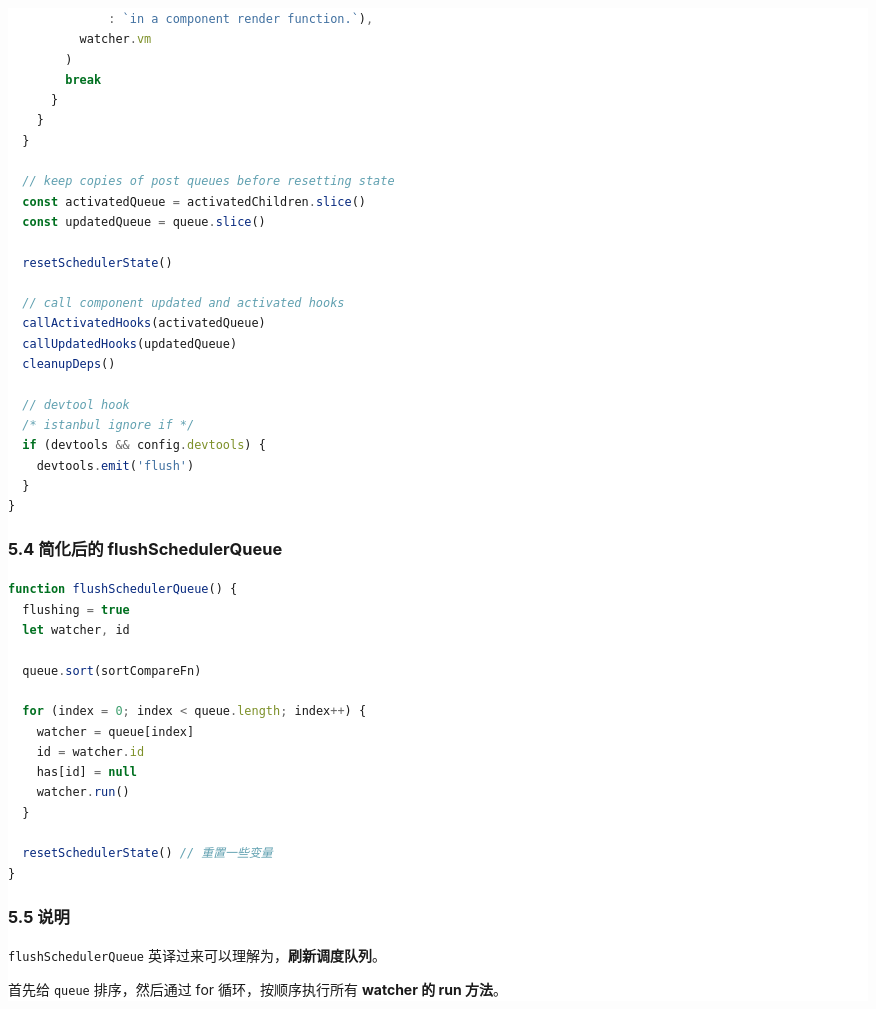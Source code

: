 ```js
              : `in a component render function.`),
          watcher.vm
        )
        break
      }
    }
  }

  // keep copies of post queues before resetting state
  const activatedQueue = activatedChildren.slice()
  const updatedQueue = queue.slice()

  resetSchedulerState()

  // call component updated and activated hooks
  callActivatedHooks(activatedQueue)
  callUpdatedHooks(updatedQueue)
  cleanupDeps()

  // devtool hook
  /* istanbul ignore if */
  if (devtools && config.devtools) {
    devtools.emit('flush')
  }
}
```

### 5.4 简化后的 flushSchedulerQueue

```js
function flushSchedulerQueue() {
  flushing = true
  let watcher, id

  queue.sort(sortCompareFn)

  for (index = 0; index < queue.length; index++) {
    watcher = queue[index]
    id = watcher.id
    has[id] = null
    watcher.run()
  }

  resetSchedulerState() // 重置一些变量
}
```

### 5.5 说明

`flushSchedulerQueue` 英译过来可以理解为，**刷新调度队列**。

首先给 `queue` 排序，然后通过 for 循环，按顺序执行所有 **watcher 的 run 方法**。

